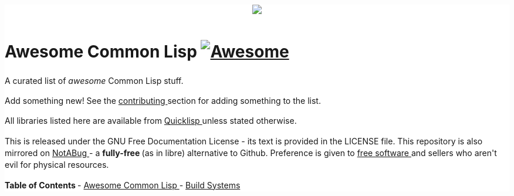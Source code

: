 <div align="center">
 <img src="http://i.imgur.com/jLVXhpc.png">
 </img>
</div>
<h1>
 Awesome Common Lisp
 <a href="https://github.com/sindresorhus/awesome">
  <img alt="Awesome" src="https://cdn.rawgit.com/sindresorhus/awesome/d7305f38d29fed78fa85652e3a63e154dd8e8829/media/badge.svg"/>
 </a>
</h1>
<p>
 A curated list of
 <em>
  awesome
 </em>
 Common Lisp stuff.
</p>
<p>
 Add something new! See the
 <a href="#contributing">
  contributing
 </a>
 section for adding something to the
list.
</p>
<p>
 All libraries listed here are available from
 <a href="https://www.quicklisp.org/beta/">
  Quicklisp
 </a>
 unless
stated otherwise.
</p>
<p>
 This is released under the GNU Free Documentation License - its text
is provided in the LICENSE file. This repository is also mirrored on
 <a href="https://notabug.org/CodyReichert/awesome-cl">
  NotABug
 </a>
 - a
 <strong>
  fully-free
 </strong>
 (as in libre)
alternative to Github.  Preference is given to
 <a href="http://www.sbcl.org/manual/index.html#ANSI-Conformance">
  free software
 </a>
 and
sellers who aren't evil for physical resources.
</p>
<p>
 <strong>
  Table of Contents
 </strong>
 -
 <a href="#awesome-common-lisp">
  Awesome Common Lisp
 </a>
 -
 <a href="#build-systems">
  Build Systems